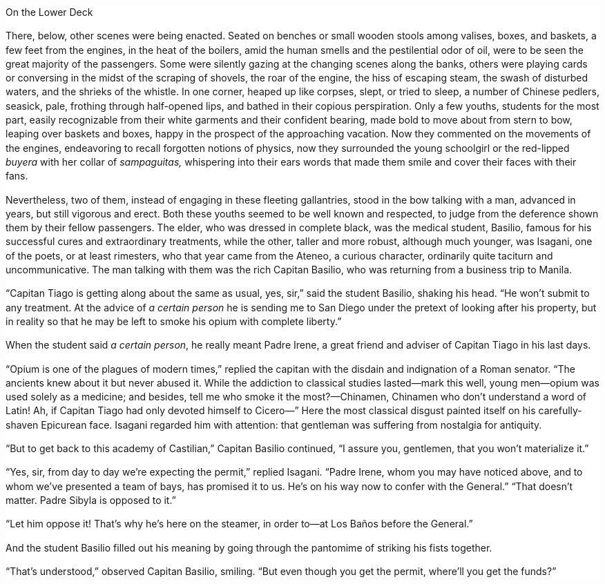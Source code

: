 On the Lower Deck

There, below, other scenes were being enacted. Seated on benches or small wooden stools among valises, boxes, and baskets, a few feet from the engines, in the heat of the boilers, amid the human smells and the pestilential odor of oil, were to be seen the great majority of the passengers. Some were silently gazing at the changing scenes along the banks, others were playing cards or conversing in the midst of the scraping of shovels, the roar of the engine, the hiss of escaping steam, the swash of disturbed waters, and the shrieks of the whistle. In one corner, heaped up like corpses, slept, or tried to sleep, a number of Chinese pedlers, seasick, pale, frothing through half-opened lips, and bathed in their copious perspiration. Only a few youths, students for the most part, easily recognizable from their white garments and their confident bearing, made bold to move about from stern to bow, leaping over baskets and boxes, happy in the prospect of the approaching vacation. Now they commented on the movements of the engines, endeavoring to recall forgotten notions of physics, now they surrounded the young schoolgirl or the red-lipped _buyera_ with her collar of _sampaguitas,_ whispering into their ears words that made them smile and cover their faces with their fans.

Nevertheless, two of them, instead of engaging in these fleeting gallantries, stood in the bow talking with a man, advanced in years, but still vigorous and erect. Both these youths seemed to be well known and respected, to judge from the deference shown them by their fellow passengers. The elder, who was dressed in complete black, was the medical   student, Basilio, famous for his successful cures and extraordinary treatments, while the other, taller and more robust, although much younger, was Isagani, one of the poets, or at least rimesters, who that year came from the Ateneo, a curious character, ordinarily quite taciturn and uncommunicative. The man talking with them was the rich Capitan Basilio, who was returning from a business trip to Manila.

“Capitan Tiago is getting along about the same as usual, yes, sir,” said the student Basilio, shaking his head. “He won’t submit to any treatment. At the advice of _a certain person_ he is sending me to San Diego under the pretext of looking after his property, but in reality so that he may be left to smoke his opium with complete liberty.”

When the student said _a certain person_, he really meant Padre Irene, a great friend and adviser of Capitan Tiago in his last days.

“Opium is one of the plagues of modern times,” replied the capitan with the disdain and indignation of a Roman senator. “The ancients knew about it but never abused it. While the addiction to classical studies lasted—mark this well, young men—opium was used solely as a medicine; and besides, tell me who smoke it the most?—Chinamen, Chinamen who don’t understand a word of Latin! Ah, if Capitan Tiago had only devoted himself to Cicero—” Here the most classical disgust painted itself on his carefully-shaven Epicurean face. Isagani regarded him with attention: that gentleman was suffering from nostalgia for antiquity.

“But to get back to this academy of Castilian,” Capitan Basilio continued, “I assure you, gentlemen, that you won’t materialize it.”

“Yes, sir, from day to day we’re expecting the permit,” replied Isagani. “Padre Irene, whom you may have noticed above, and to whom we’ve presented a team of bays, has promised it to us. He’s on his way now to confer with the General.”   “That doesn’t matter. Padre Sibyla is opposed to it.”

“Let him oppose it! That’s why he’s here on the steamer, in order to—at Los Baños before the General.”

And the student Basilio filled out his meaning by going through the pantomime of striking his fists together.

“That’s understood,” observed Capitan Basilio, smiling. “But even though you get the permit, where’ll you get the funds?”

